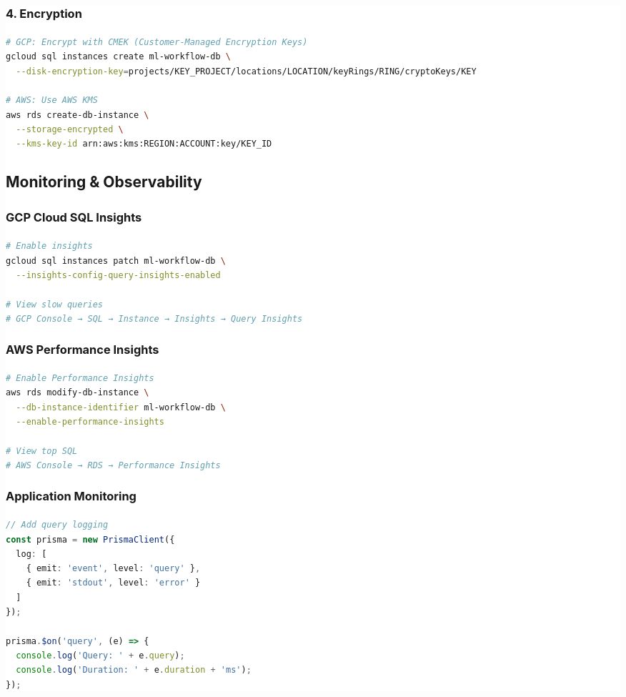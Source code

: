 ### 4. Encryption

```bash
# GCP: Encrypt with CMEK (Customer-Managed Encryption Keys)
gcloud sql instances create ml-workflow-db \
  --disk-encryption-key=projects/KEY_PROJECT/locations/LOCATION/keyRings/RING/cryptoKeys/KEY

# AWS: Use AWS KMS
aws rds create-db-instance \
  --storage-encrypted \
  --kms-key-id arn:aws:kms:REGION:ACCOUNT:key/KEY_ID
```

## Monitoring & Observability

### GCP Cloud SQL Insights

```bash
# Enable insights
gcloud sql instances patch ml-workflow-db \
  --insights-config-query-insights-enabled

# View slow queries
# GCP Console → SQL → Instance → Insights → Query Insights
```

### AWS Performance Insights

```bash
# Enable Performance Insights
aws rds modify-db-instance \
  --db-instance-identifier ml-workflow-db \
  --enable-performance-insights

# View top SQL
# AWS Console → RDS → Performance Insights
```

### Application Monitoring

```typescript
// Add query logging
const prisma = new PrismaClient({
  log: [
    { emit: 'event', level: 'query' },
    { emit: 'stdout', level: 'error' }
  ]
});

prisma.$on('query', (e) => {
  console.log('Query: ' + e.query);
  console.log('Duration: ' + e.duration + 'ms');
});
```
